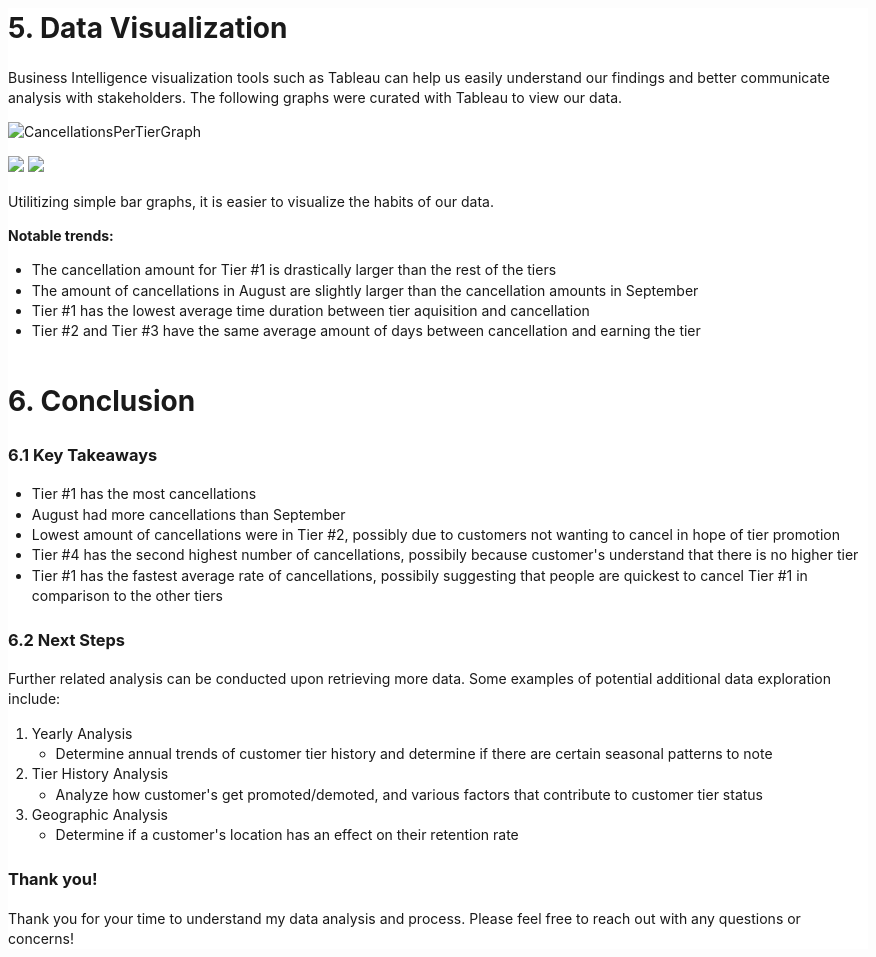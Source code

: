 # 5. Data Visualization

Business Intelligence visualization tools such as Tableau can help us easily understand our findings and better communicate analysis with stakeholders. The following graphs were curated with Tableau to view our data.

![CancellationsPerTierGraph](https://github.com/dylanviyar/CymbiotikaInterviewAssessment/assets/81194849/3d7fb69e-9243-4de9-94fa-105601040afa)

<img src ="https://github.com/dylanviyar/CymbiotikaInterviewAssessment/assets/81194849/c8b124c1-41ea-443e-9dc3-92c970059c4f" width="200"> <img src="https://github.com/dylanviyar/CymbiotikaInterviewAssessment/assets/81194849/8aa5a757-38b9-4b91-9760-3fbad68621ae" width="600">

Utilitizing simple bar graphs, it is easier to visualize the habits of our data. 

**Notable trends:**
- The cancellation amount for Tier #1 is drastically larger than the rest of the tiers
- The amount of cancellations in August are slightly larger than the cancellation amounts in September
- Tier #1 has the lowest average time duration between tier aquisition and cancellation
- Tier #2 and Tier #3 have the same average amount of days between cancellation and earning the tier

# 6. Conclusion

### 6.1 Key Takeaways

- Tier #1 has the most cancellations
- August had more cancellations than September
- Lowest amount of cancellations were in Tier #2, possibly due to customers not wanting to cancel in hope of tier promotion
- Tier #4 has the second highest number of cancellations, possibily because customer's understand that there is no higher tier
- Tier #1 has the fastest average rate of cancellations, possibily suggesting that people are quickest to cancel Tier #1 in comparison to the other tiers

### 6.2 Next Steps

Further related analysis can be conducted upon retrieving more data. Some examples of potential additional data exploration include:

1. Yearly Analysis
   - Determine annual trends of customer tier history and determine if there are certain seasonal patterns to note
2. Tier History Analysis
   - Analyze how customer's get promoted/demoted, and various factors that contribute to customer tier status
3. Geographic Analysis
   - Determine if a customer's location has an effect on their retention rate

### Thank you!

Thank you for your time to understand my data analysis and process. Please feel free to reach out with any questions or concerns! 
   


